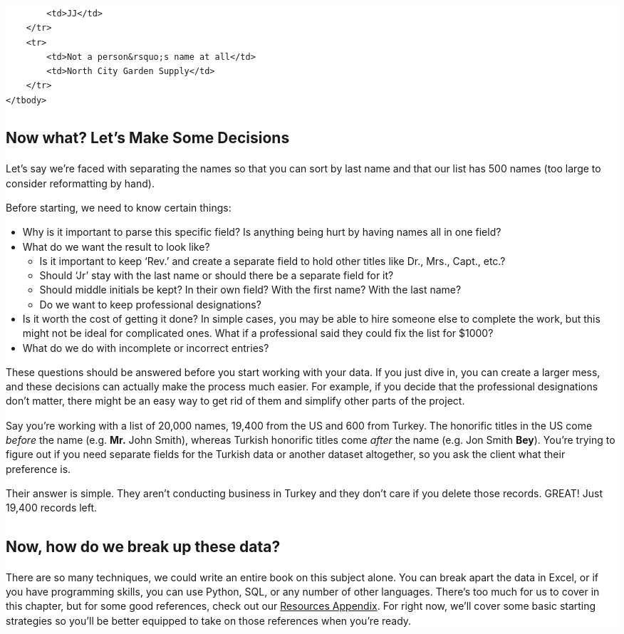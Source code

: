 			<td>JJ</td>
		</tr>
		<tr>
			<td>Not a person&rsquo;s name at all</td>
			<td>North City Garden Supply</td>
		</tr>
	</tbody>
</table>

<h2>Now what? Let&rsquo;s Make Some Decisions</h2>

<p>Let&rsquo;s say we&rsquo;re faced with separating the names so that you can sort by last name and that our list has 500 names (too large to consider reformatting by hand).</p>

<p>Before starting, we need to know certain things:</p>

<ul>
	<li>Why is it important to parse this specific field? Is anything being hurt by having names all in one field?</li>
	<li>What do we want the result to look like?
	<ul>
		<li>Is it important to keep &lsquo;Rev.&rsquo; and create a separate field to hold other titles like Dr., Mrs., Capt., etc.?</li>
		<li>Should &lsquo;Jr&rsquo; stay with the last name or should there be a separate field for it?</li>
		<li>Should middle initials be kept? In their own field? With the first name? With the last name?</li>
		<li>Do we want to keep professional designations?</li>
	</ul>
	</li>
	<li>Is it worth the cost of getting it done? In simple cases, you may be able to hire someone else to complete the work, but this might not be ideal for complicated ones. What if a professional said they could fix the list for $1000?</li>
	<li>What do we do with incomplete or incorrect entries?</li>
</ul>

<p>These questions should be answered before you start working with your data. If you just dive in, you can create a larger mess, and these decisions can actually make the process much easier. For example, if you decide that the professional designations don&rsquo;t matter, there might be an easy way to get rid of them and simplify other parts of the project.</p>

<p>Say you&rsquo;re working with a list of 20,000 names, 19,400 from the US and 600 from Turkey. The honorific titles in the US come <em>before</em> the name (e.g. <strong>Mr.</strong> John Smith), whereas Turkish honorific titles come <em>after</em> the name (e.g. Jon Smith <strong>Bey</strong>). You&rsquo;re trying to figure out if you need separate fields for the Turkish data or another dataset altogether, so you ask the client what their preference is.</p>

<p>Their answer is simple. They aren&rsquo;t conducting business in Turkey and they don&rsquo;t care if you delete those records. GREAT! Just 19,400 records left.</p>

<h2>Now, how do we break up these data?</h2>

<p>There are so many techniques, we could write an entire book on this subject alone. You can break apart the data in Excel, or if you have programming skills, you can use Python, SQL, or any number of other languages. There&rsquo;s too much for us to cover in this chapter, but for some good references, check out our <a href="app02.html">Resources Appendix</a>. For right now, we&rsquo;ll cover some basic starting strategies so you&rsquo;ll be better equipped to take on those references when you&rsquo;re ready.</p>
